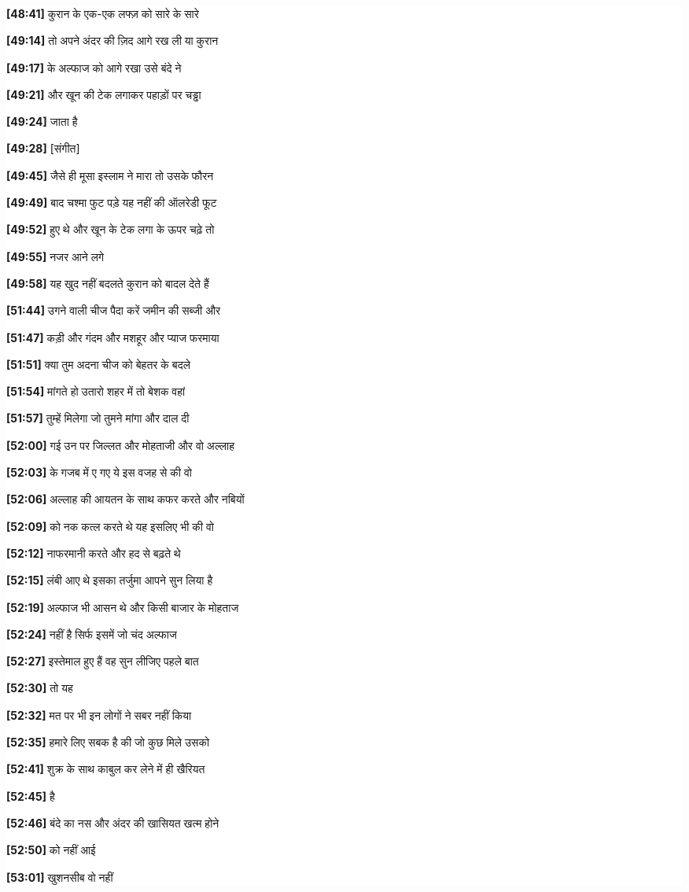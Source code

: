 **[48:41]** कुरान के एक-एक लफ्ज़ को सारे के सारे

**[49:14]** तो अपने अंदर की ज़िद आगे रख ली या कुरान

**[49:17]** के अल्फाज को आगे रखा उसे बंदे ने

**[49:21]** और खून की टेक लगाकर पहाड़ों पर चड्ढा

**[49:24]** जाता है

**[49:28]** [संगीत]

**[49:45]** जैसे ही मूसा इस्लाम ने मारा तो उसके फौरन

**[49:49]** बाद चश्मा फुट पड़े यह नहीं की ऑलरेडी फूट

**[49:52]** हुए थे और खून के टेक लगा के ऊपर चढ़े तो

**[49:55]** नजर आने लगे

**[49:58]** यह खुद नहीं बदलते कुरान को बादल देते हैं

**[51:44]** उगने वाली चीज पैदा करें जमीन की सब्जी और

**[51:47]** कड़ी और गंदम और मशहूर और प्याज फरमाया

**[51:51]** क्या तुम अदना चीज को बेहतर के बदले

**[51:54]** मांगते हो उतारो शहर में तो बेशक वहां

**[51:57]** तुम्हें मिलेगा जो तुमने मांगा और दाल दी

**[52:00]** गई उन पर जिल्लत और मोहताजी और वो अल्लाह

**[52:03]** के गजब में ए गए ये इस वजह से की वो

**[52:06]** अल्लाह की आयतन के साथ कफर करते और नबियों

**[52:09]** को नक कत्ल करते थे यह इसलिए भी की वो

**[52:12]** नाफरमानी करते और हद से बढ़ते थे

**[52:15]** लंबी आए थे इसका तर्जुमा आपने सुन लिया है

**[52:19]** अल्फाज भी आसन थे और किसी बाजार के मोहताज

**[52:24]** नहीं है सिर्फ इसमें जो चंद अल्फाज

**[52:27]** इस्तेमाल हुए हैं वह सुन लीजिए पहले बात

**[52:30]** तो यह

**[52:32]** मत पर भी इन लोगों ने सबर नहीं किया

**[52:35]** हमारे लिए सबक है की जो कुछ मिले उसको

**[52:41]** शुक्र के साथ काबुल कर लेने में ही खैरियत

**[52:45]** है

**[52:46]** बंदे का नस और अंदर की खासियत खत्म होने

**[52:50]** को नहीं आई

**[53:01]** खुशनसीब वो नहीं
